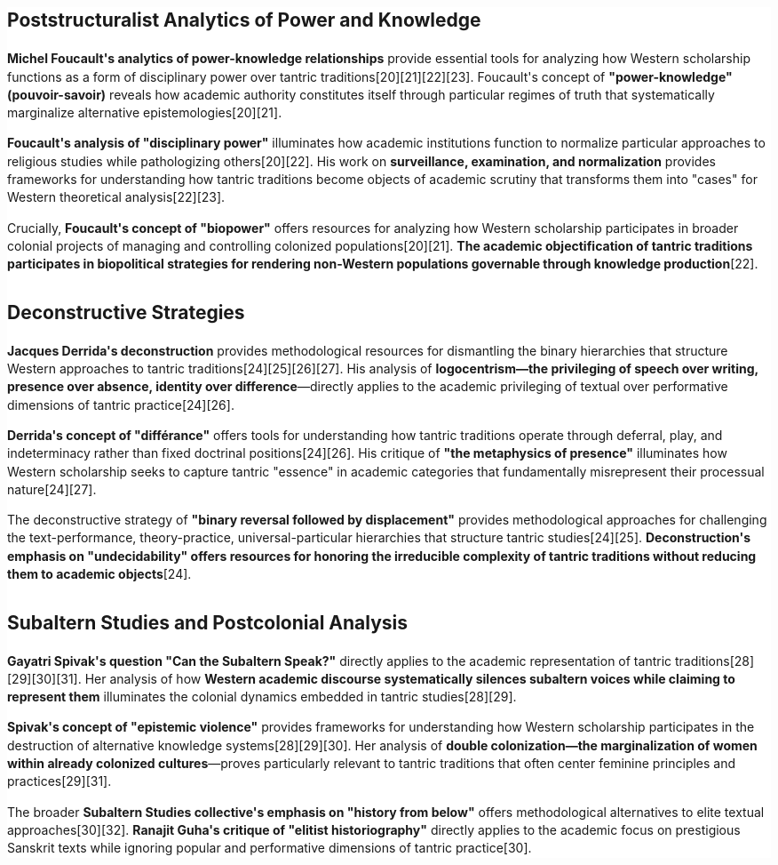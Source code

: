 ## Poststructuralist Analytics of Power and Knowledge

**Michel Foucault's analytics of power-knowledge relationships** provide essential tools for analyzing how Western scholarship functions as a form of disciplinary power over tantric traditions[20][21][22][23]. Foucault's concept of **"power-knowledge" (pouvoir-savoir)** reveals how academic authority constitutes itself through particular regimes of truth that systematically marginalize alternative epistemologies[20][21].

**Foucault's analysis of "disciplinary power"** illuminates how academic institutions function to normalize particular approaches to religious studies while pathologizing others[20][22]. His work on **surveillance, examination, and normalization** provides frameworks for understanding how tantric traditions become objects of academic scrutiny that transforms them into "cases" for Western theoretical analysis[22][23].

Crucially, **Foucault's concept of "biopower"** offers resources for analyzing how Western scholarship participates in broader colonial projects of managing and controlling colonized populations[20][21]. **The academic objectification of tantric traditions participates in biopolitical strategies for rendering non-Western populations governable through knowledge production**[22].

## Deconstructive Strategies

**Jacques Derrida's deconstruction** provides methodological resources for dismantling the binary hierarchies that structure Western approaches to tantric traditions[24][25][26][27]. His analysis of **logocentrism—the privileging of speech over writing, presence over absence, identity over difference**—directly applies to the academic privileging of textual over performative dimensions of tantric practice[24][26].

**Derrida's concept of "différance"** offers tools for understanding how tantric traditions operate through deferral, play, and indeterminacy rather than fixed doctrinal positions[24][26]. His critique of **"the metaphysics of presence"** illuminates how Western scholarship seeks to capture tantric "essence" in academic categories that fundamentally misrepresent their processual nature[24][27].

The deconstructive strategy of **"binary reversal followed by displacement"** provides methodological approaches for challenging the text-performance, theory-practice, universal-particular hierarchies that structure tantric studies[24][25]. **Deconstruction's emphasis on "undecidability" offers resources for honoring the irreducible complexity of tantric traditions without reducing them to academic objects**[24].

## Subaltern Studies and Postcolonial Analysis

**Gayatri Spivak's question "Can the Subaltern Speak?"** directly applies to the academic representation of tantric traditions[28][29][30][31]. Her analysis of how **Western academic discourse systematically silences subaltern voices while claiming to represent them** illuminates the colonial dynamics embedded in tantric studies[28][29].

**Spivak's concept of "epistemic violence"** provides frameworks for understanding how Western scholarship participates in the destruction of alternative knowledge systems[28][29][30]. Her analysis of **double colonization—the marginalization of women within already colonized cultures**—proves particularly relevant to tantric traditions that often center feminine principles and practices[29][31].

The broader **Subaltern Studies collective's emphasis on "history from below"** offers methodological alternatives to elite textual approaches[30][32]. **Ranajit Guha's critique of "elitist historiography"** directly applies to the academic focus on prestigious Sanskrit texts while ignoring popular and performative dimensions of tantric practice[30].
